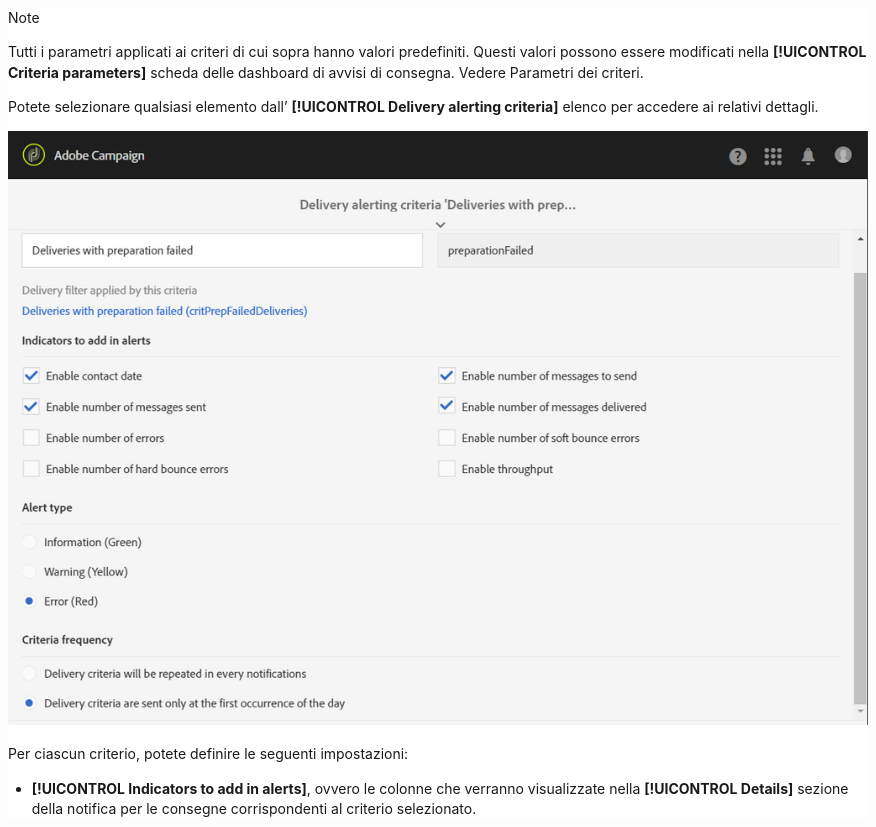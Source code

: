 >[!NOTE]
>
>Tutti i parametri applicati ai criteri di cui sopra hanno valori predefiniti. Questi valori possono essere modificati nella **[!UICONTROL Criteria parameters]** scheda delle dashboard di avvisi di consegna. Vedere Parametri [](#criteria-parameters)dei criteri.

Potete selezionare qualsiasi elemento dall’ **[!UICONTROL Delivery alerting criteria]** elenco per accedere ai relativi dettagli.

![](assets/delivery-alerting_criteria_definition.png)

Per ciascun criterio, potete definire le seguenti impostazioni:

* **[!UICONTROL Indicators to add in alerts]**, ovvero le colonne che verranno visualizzate nella **[!UICONTROL Details]** sezione della notifica per le consegne corrispondenti al criterio selezionato.
